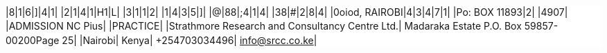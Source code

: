 |8|1|6|]|4|1|
|2|1|4|1|H1|L|
|3|1|1|2|
|1|4|3|5|]|
|@|88|;4|1|4|
|38|#|2|8|4|
|0oiod, RAIROBI|4|3|4|7|1|
|Po: BOX 11893|2|
|4907|
|ADMISSION NC Pius|
|PRACTICE|
|Strathmore Research and Consultancy Centre Ltd.| Madaraka Estate P.O. Box 59857-00200Page 25|
|Nairobi| Kenya| +254703034496| info@srcc.co.ke|
